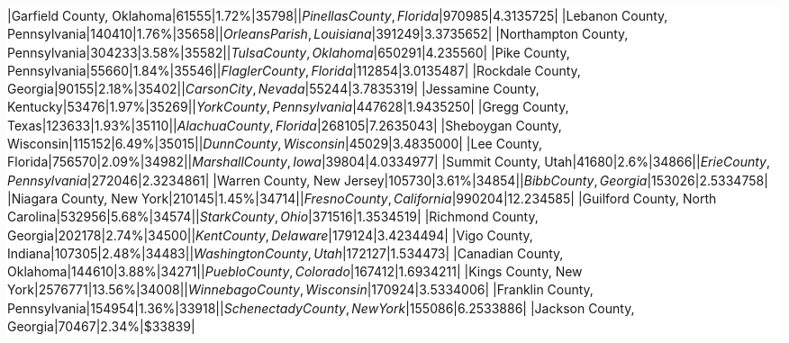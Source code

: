 |Garfield County, Oklahoma|61555|1.72%|$35798|
|Pinellas County, Florida|970985|4.31%|$35725|
|Lebanon County, Pennsylvania|140410|1.76%|$35658|
|Orleans Parish, Louisiana|391249|3.37%|$35652|
|Northampton County, Pennsylvania|304233|3.58%|$35582|
|Tulsa County, Oklahoma|650291|4.2%|$35560|
|Pike County, Pennsylvania|55660|1.84%|$35546|
|Flagler County, Florida|112854|3.01%|$35487|
|Rockdale County, Georgia|90155|2.18%|$35402|
|Carson City, Nevada|55244|3.78%|$35319|
|Jessamine County, Kentucky|53476|1.97%|$35269|
|York County, Pennsylvania|447628|1.94%|$35250|
|Gregg County, Texas|123633|1.93%|$35110|
|Alachua County, Florida|268105|7.26%|$35043|
|Sheboygan County, Wisconsin|115152|6.49%|$35015|
|Dunn County, Wisconsin|45029|3.48%|$35000|
|Lee County, Florida|756570|2.09%|$34982|
|Marshall County, Iowa|39804|4.03%|$34977|
|Summit County, Utah|41680|2.6%|$34866|
|Erie County, Pennsylvania|272046|2.32%|$34861|
|Warren County, New Jersey|105730|3.61%|$34854|
|Bibb County, Georgia|153026|2.53%|$34758|
|Niagara County, New York|210145|1.45%|$34714|
|Fresno County, California|990204|12.2%|$34585|
|Guilford County, North Carolina|532956|5.68%|$34574|
|Stark County, Ohio|371516|1.35%|$34519|
|Richmond County, Georgia|202178|2.74%|$34500|
|Kent County, Delaware|179124|3.42%|$34494|
|Vigo County, Indiana|107305|2.48%|$34483|
|Washington County, Utah|172127|1.5%|$34473|
|Canadian County, Oklahoma|144610|3.88%|$34271|
|Pueblo County, Colorado|167412|1.69%|$34211|
|Kings County, New York|2576771|13.56%|$34008|
|Winnebago County, Wisconsin|170924|3.53%|$34006|
|Franklin County, Pennsylvania|154954|1.36%|$33918|
|Schenectady County, New York|155086|6.25%|$33886|
|Jackson County, Georgia|70467|2.34%|$33839|